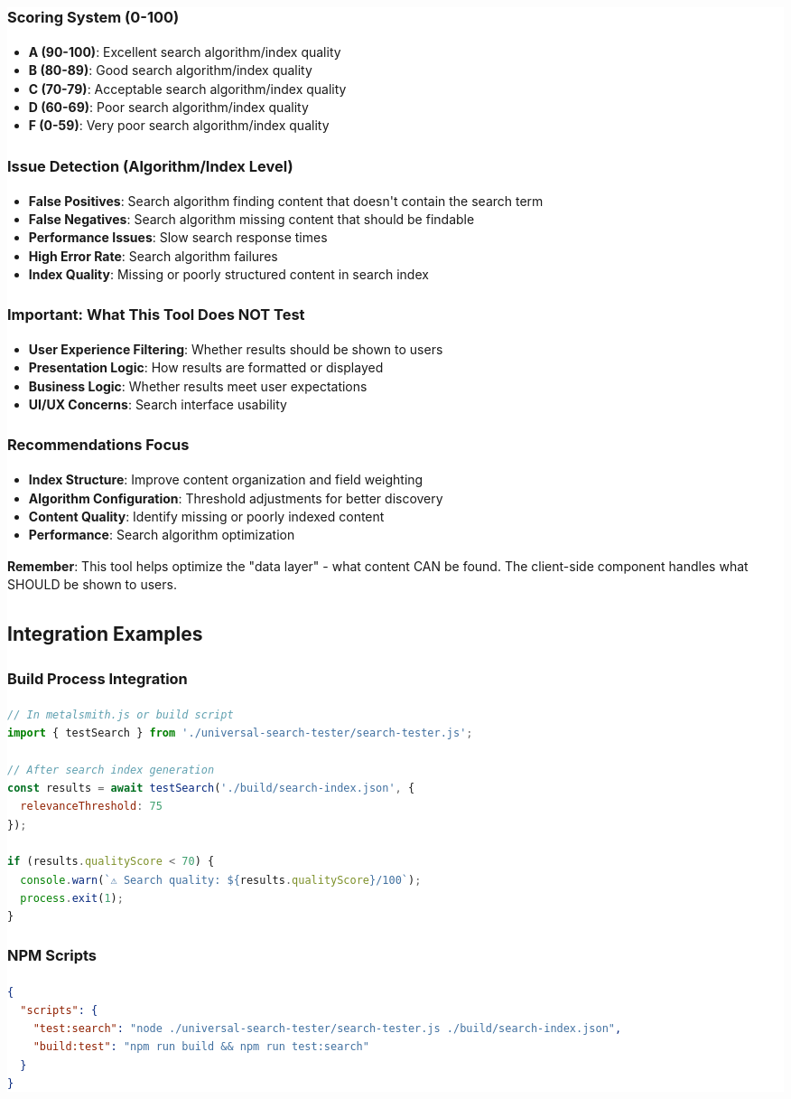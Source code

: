 ### Scoring System (0-100)
- **A (90-100)**: Excellent search algorithm/index quality
- **B (80-89)**: Good search algorithm/index quality
- **C (70-79)**: Acceptable search algorithm/index quality
- **D (60-69)**: Poor search algorithm/index quality
- **F (0-59)**: Very poor search algorithm/index quality

### Issue Detection (Algorithm/Index Level)
- **False Positives**: Search algorithm finding content that doesn't contain the search term
- **False Negatives**: Search algorithm missing content that should be findable
- **Performance Issues**: Slow search response times
- **High Error Rate**: Search algorithm failures
- **Index Quality**: Missing or poorly structured content in search index

### Important: What This Tool Does NOT Test
- **User Experience Filtering**: Whether results should be shown to users
- **Presentation Logic**: How results are formatted or displayed
- **Business Logic**: Whether results meet user expectations
- **UI/UX Concerns**: Search interface usability

### Recommendations Focus
- **Index Structure**: Improve content organization and field weighting
- **Algorithm Configuration**: Threshold adjustments for better discovery
- **Content Quality**: Identify missing or poorly indexed content
- **Performance**: Search algorithm optimization

**Remember**: This tool helps optimize the "data layer" - what content CAN be found. The client-side component handles what SHOULD be shown to users.

## Integration Examples

### Build Process Integration
```javascript
// In metalsmith.js or build script
import { testSearch } from './universal-search-tester/search-tester.js';

// After search index generation
const results = await testSearch('./build/search-index.json', {
  relevanceThreshold: 75
});

if (results.qualityScore < 70) {
  console.warn(`⚠️ Search quality: ${results.qualityScore}/100`);
  process.exit(1);
}
```

### NPM Scripts
```json
{
  "scripts": {
    "test:search": "node ./universal-search-tester/search-tester.js ./build/search-index.json",
    "build:test": "npm run build && npm run test:search"
  }
}
```
